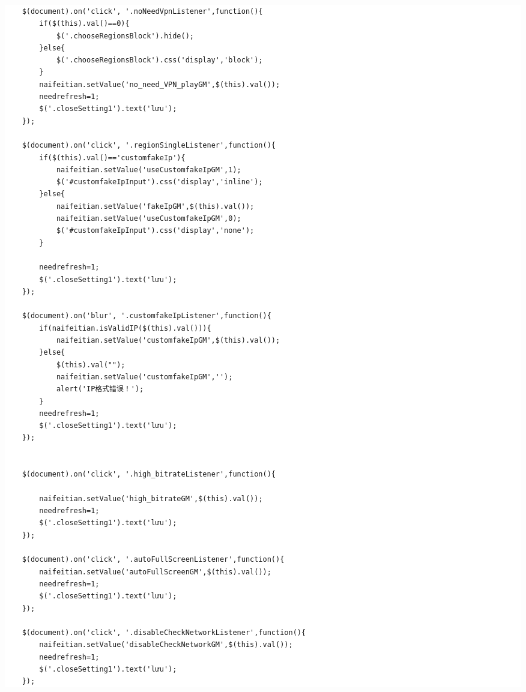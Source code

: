         $(document).on('click', '.noNeedVpnListener',function(){
            if($(this).val()==0){
                $('.chooseRegionsBlock').hide();
            }else{
                $('.chooseRegionsBlock').css('display','block');
            }
            naifeitian.setValue('no_need_VPN_playGM',$(this).val());
            needrefresh=1;
            $('.closeSetting1').text('lưu');
        });

        $(document).on('click', '.regionSingleListener',function(){
            if($(this).val()=='customfakeIp'){
                naifeitian.setValue('useCustomfakeIpGM',1);
                $('#customfakeIpInput').css('display','inline');
            }else{
                naifeitian.setValue('fakeIpGM',$(this).val());
                naifeitian.setValue('useCustomfakeIpGM',0);
                $('#customfakeIpInput').css('display','none');
            }

            needrefresh=1;
            $('.closeSetting1').text('lưu');
        });

        $(document).on('blur', '.customfakeIpListener',function(){
            if(naifeitian.isValidIP($(this).val())){
                naifeitian.setValue('customfakeIpGM',$(this).val());
            }else{
                $(this).val("");
                naifeitian.setValue('customfakeIpGM','');
                alert('IP格式错误！');
            }
            needrefresh=1;
            $('.closeSetting1').text('lưu');
        });


        $(document).on('click', '.high_bitrateListener',function(){

            naifeitian.setValue('high_bitrateGM',$(this).val());
            needrefresh=1;
            $('.closeSetting1').text('lưu');
        });

        $(document).on('click', '.autoFullScreenListener',function(){
            naifeitian.setValue('autoFullScreenGM',$(this).val());
            needrefresh=1;
            $('.closeSetting1').text('lưu');
        });

        $(document).on('click', '.disableCheckNetworkListener',function(){
            naifeitian.setValue('disableCheckNetworkGM',$(this).val());
            needrefresh=1;
            $('.closeSetting1').text('lưu');
        });
